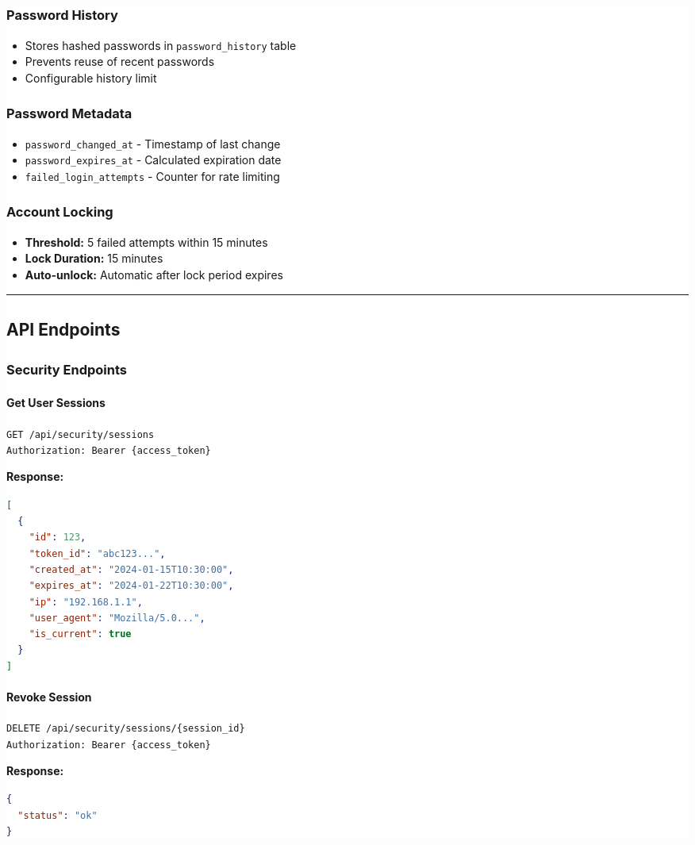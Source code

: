 ### Password History
- Stores hashed passwords in `password_history` table
- Prevents reuse of recent passwords
- Configurable history limit

### Password Metadata
- `password_changed_at` - Timestamp of last change
- `password_expires_at` - Calculated expiration date
- `failed_login_attempts` - Counter for rate limiting

### Account Locking
- **Threshold:** 5 failed attempts within 15 minutes
- **Lock Duration:** 15 minutes
- **Auto-unlock:** Automatic after lock period expires

---

## API Endpoints

### Security Endpoints

#### Get User Sessions
```http
GET /api/security/sessions
Authorization: Bearer {access_token}
```

**Response:**
```json
[
  {
    "id": 123,
    "token_id": "abc123...",
    "created_at": "2024-01-15T10:30:00",
    "expires_at": "2024-01-22T10:30:00",
    "ip": "192.168.1.1",
    "user_agent": "Mozilla/5.0...",
    "is_current": true
  }
]
```

#### Revoke Session
```http
DELETE /api/security/sessions/{session_id}
Authorization: Bearer {access_token}
```

**Response:**
```json
{
  "status": "ok"
}
```
